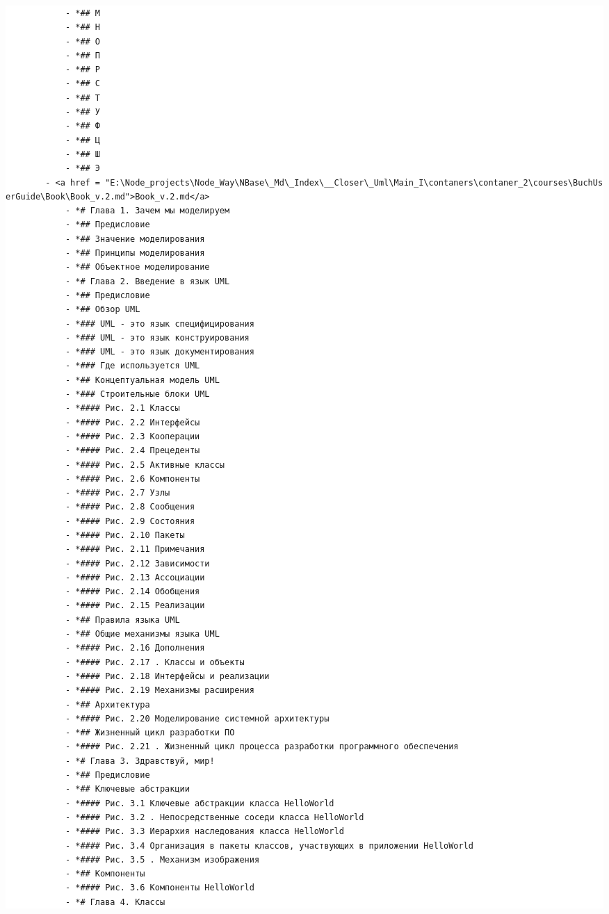                 - *## М
                - *## Н
                - *## О
                - *## П
                - *## Р
                - *## С
                - *## Т
                - *## У
                - *## Ф
                - *## Ц
                - *## Ш
                - *## Э
            - <a href = "E:\Node_projects\Node_Way\NBase\_Md\_Index\__Closer\_Uml\Main_I\contaners\contaner_2\courses\BuchUserGuide\Book\Book_v.2.md">Book_v.2.md</a>
                - *# Глава 1. Зачем мы моделируем
                - *## Предисловие
                - *## Значение моделирования
                - *## Принципы моделирования
                - *## Объектное моделирование
                - *# Глава 2. Введение в язык UML
                - *## Предисловие
                - *## Обзор UML
                - *### UML - это язык специфицирования
                - *### UML - это язык конструирования
                - *### UML - это язык документирования
                - *### Где используется UML
                - *## Концептуальная модель UML
                - *### Строительные блоки UML
                - *#### Рис. 2.1 Классы
                - *#### Рис. 2.2 Интерфейсы
                - *#### Рис. 2.3 Кооперации
                - *#### Рис. 2.4 Прецеденты
                - *#### Рис. 2.5 Активные классы
                - *#### Рис. 2.6 Компоненты
                - *#### Рис. 2.7 Узлы
                - *#### Рис. 2.8 Сообщения
                - *#### Рис. 2.9 Состояния
                - *#### Рис. 2.10 Пакеты
                - *#### Рис. 2.11 Примечания
                - *#### Рис. 2.12 Зависимости
                - *#### Рис. 2.13 Ассоциации
                - *#### Рис. 2.14 Обобщения
                - *#### Рис. 2.15 Реализации
                - *## Правила языка UML
                - *## Общие механизмы языка UML
                - *#### Рис. 2.16 Дополнения
                - *#### Рис. 2.17 . Классы и объекты
                - *#### Рис. 2.18 Интерфейсы и реализации
                - *#### Рис. 2.19 Механизмы расширения
                - *## Архитектура
                - *#### Рис. 2.20 Моделирование системной архитектуры
                - *## Жизненный цикл разработки ПО
                - *#### Рис. 2.21 . Жизненный цикл процесса разработки программного обеспечения
                - *# Глава 3. Здравствуй, мир!
                - *## Предисловие
                - *## Ключевые абстракции
                - *#### Рис. 3.1 Ключевые абстракции класса HelloWorld
                - *#### Рис. 3.2 . Непосредственные соседи класса HelloWorld
                - *#### Рис. 3.3 Иерархия наследования класса HelloWorld
                - *#### Рис. 3.4 Организация в пакеты классов, участвующих в приложении HelloWorld
                - *#### Рис. 3.5 . Механизм изображения
                - *## Компоненты
                - *#### Рис. 3.6 Компоненты HelloWorld
                - *# Глава 4. Классы